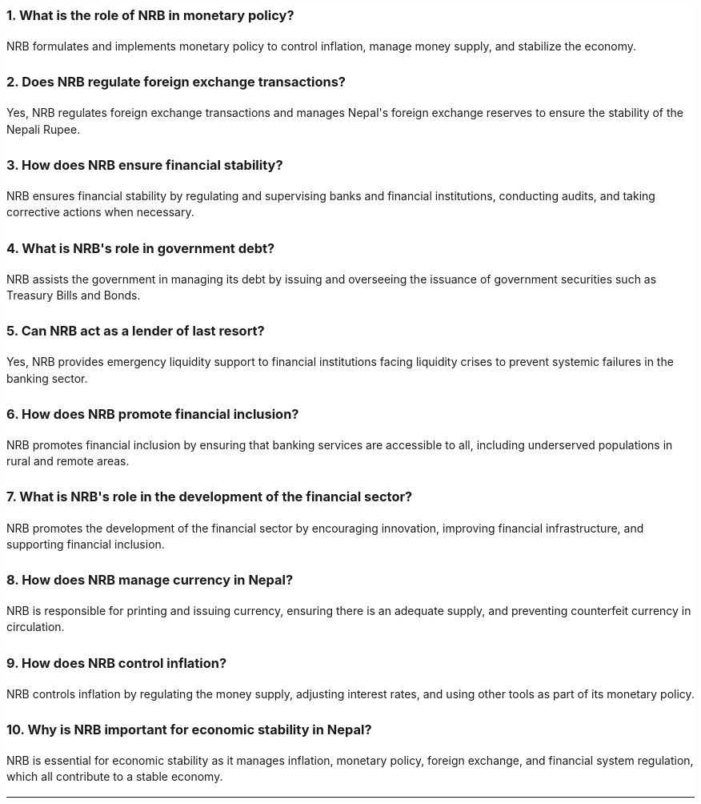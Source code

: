 ### 1. What is the role of NRB in monetary policy?

NRB formulates and implements monetary policy to control inflation, manage money supply, and stabilize the economy.

### 2. Does NRB regulate foreign exchange transactions?

Yes, NRB regulates foreign exchange transactions and manages Nepal's foreign exchange reserves to ensure the stability of the Nepali Rupee.

### 3. How does NRB ensure financial stability?

NRB ensures financial stability by regulating and supervising banks and financial institutions, conducting audits, and taking corrective actions when necessary.

### 4. What is NRB's role in government debt?

NRB assists the government in managing its debt by issuing and overseeing the issuance of government securities such as Treasury Bills and Bonds.

### 5. Can NRB act as a lender of last resort?

Yes, NRB provides emergency liquidity support to financial institutions facing liquidity crises to prevent systemic failures in the banking sector.

### 6. How does NRB promote financial inclusion?

NRB promotes financial inclusion by ensuring that banking services are accessible to all, including underserved populations in rural and remote areas.

### 7. What is NRB's role in the development of the financial sector?

NRB promotes the development of the financial sector by encouraging innovation, improving financial infrastructure, and supporting financial inclusion.

### 8. How does NRB manage currency in Nepal?

NRB is responsible for printing and issuing currency, ensuring there is an adequate supply, and preventing counterfeit currency in circulation.

### 9. How does NRB control inflation?

NRB controls inflation by regulating the money supply, adjusting interest rates, and using other tools as part of its monetary policy.

### 10. Why is NRB important for economic stability in Nepal?

NRB is essential for economic stability as it manages inflation, monetary policy, foreign exchange, and financial system regulation, which all contribute to a stable economy.

---
